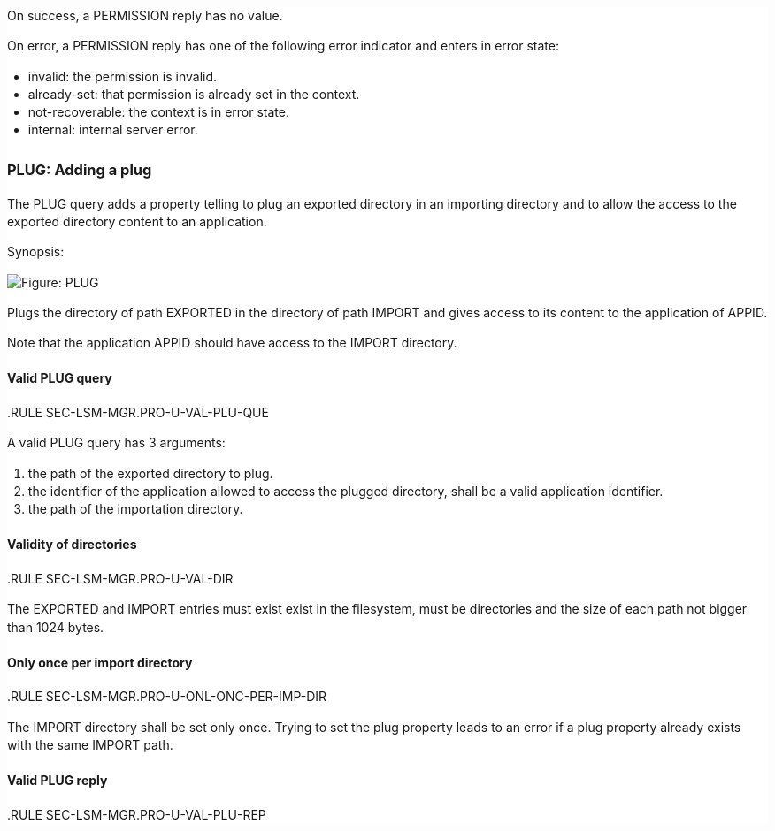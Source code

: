 On success, a PERMISSION reply has no value.

On error, a PERMISSION reply has one of the following error indicator
and enters in error state:

- invalid: the permission is invalid.
- already-set: that permission is already set in the context.
- not-recoverable: the context is in error state.
- internal: internal server error.




### PLUG: Adding a plug

The PLUG query adds a property telling to plug an exported directory in
an importing directory and to allow the access to the exported directory
content to an application.

Synopsis:

![Figure: PLUG](assets/SEC-LSM-MGR.fig-protocol-plug.svg)

Plugs the directory of path EXPORTED in the directory of path IMPORT
and gives access to its content to the application of APPID.

Note that the application APPID should have access to the IMPORT
directory.

#### Valid PLUG query

.RULE SEC-LSM-MGR.PRO-U-VAL-PLU-QUE

A valid PLUG query has 3 arguments:

1. the path of the exported directory to plug.
2. the identifier of the application allowed to access the plugged
   directory, shall be a valid application identifier.
3. the path of the importation directory.

#### Validity of directories

.RULE SEC-LSM-MGR.PRO-U-VAL-DIR

The EXPORTED and IMPORT entries must exist exist in the filesystem, must
be directories and the size of each path not bigger than 1024 bytes.

#### Only once per import directory

.RULE SEC-LSM-MGR.PRO-U-ONL-ONC-PER-IMP-DIR

The IMPORT directory shall be set only once. Trying to set the plug
property leads to an error if a plug property already exists with the
same IMPORT path.

#### Valid PLUG reply

.RULE SEC-LSM-MGR.PRO-U-VAL-PLU-REP
